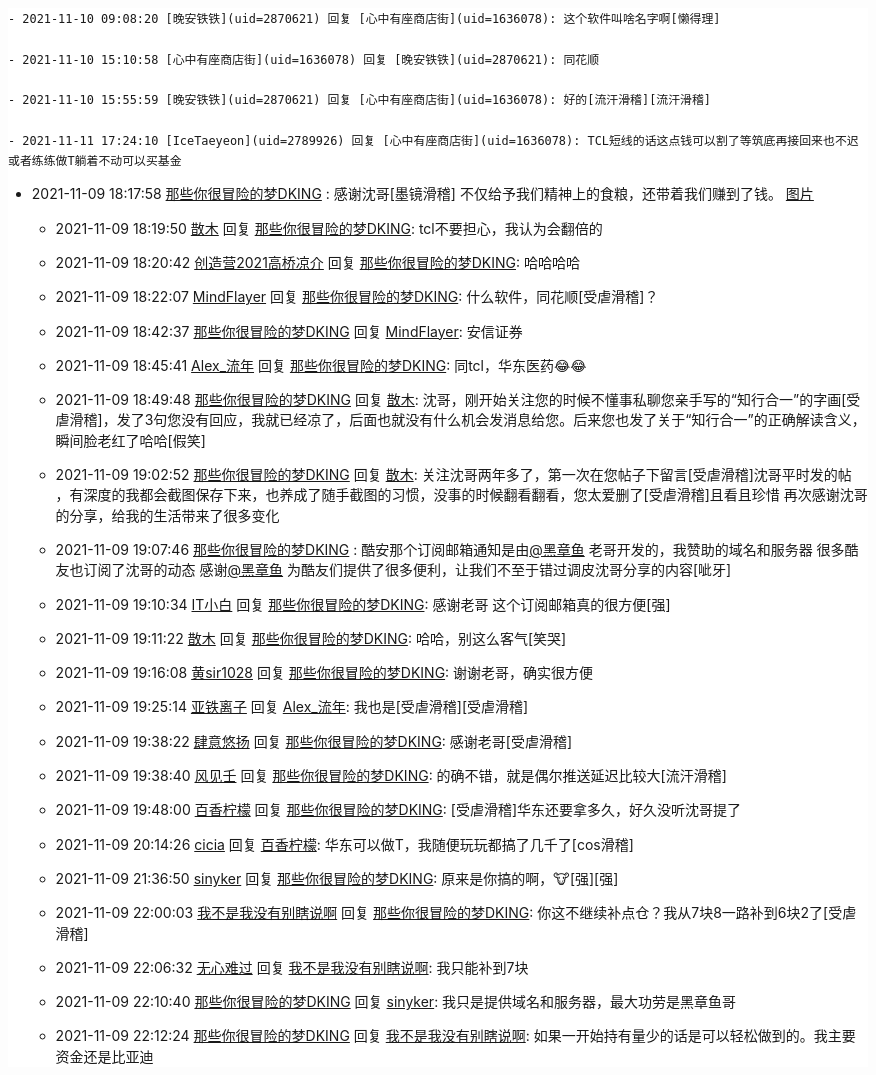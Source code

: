     - 2021-11-10 09:08:20 [晚安铁铁](uid=2870621) 回复 [心中有座商店街](uid=1636078): 这个软件叫啥名字啊[懒得理] 

    - 2021-11-10 15:10:58 [心中有座商店街](uid=1636078) 回复 [晚安铁铁](uid=2870621): 同花顺 

    - 2021-11-10 15:55:59 [晚安铁铁](uid=2870621) 回复 [心中有座商店街](uid=1636078): 好的[流汗滑稽][流汗滑稽] 

    - 2021-11-11 17:24:10 [IceTaeyeon](uid=2789926) 回复 [心中有座商店街](uid=1636078): TCL短线的话这点钱可以割了等筑底再接回来也不迟 或者练练做T躺着不动可以买基金 

- 2021-11-09 18:17:58 [那些你很冒险的梦DKING](uid=815329) : 感谢沈哥[墨镜滑稽]
不仅给予我们精神上的食粮，还带着我们赚到了钱。 [图片](http://image.coolapk.com/feed/2021/1109/18/815329_a0b3f57a_3073_5815@2494x3325.jpeg)

    - 2021-11-09 18:19:50 [㪚木](uid=1081091) 回复 [那些你很冒险的梦DKING](uid=815329): tcl不要担心，我认为会翻倍的 

    - 2021-11-09 18:20:42 [创造营2021高桥凉介](uid=685087) 回复 [那些你很冒险的梦DKING](uid=815329): 哈哈哈哈 

    - 2021-11-09 18:22:07 [MindFlayer](uid=3116417) 回复 [那些你很冒险的梦DKING](uid=815329): 什么软件，同花顺[受虐滑稽]？ 

    - 2021-11-09 18:42:37 [那些你很冒险的梦DKING](uid=815329) 回复 [MindFlayer](uid=3116417): 安信证券 

    - 2021-11-09 18:45:41 [Alex_流年](uid=591848) 回复 [那些你很冒险的梦DKING](uid=815329): 同tcl，华东医药😂😂 

    - 2021-11-09 18:49:48 [那些你很冒险的梦DKING](uid=815329) 回复 [㪚木](uid=1081091): 沈哥，刚开始关注您的时候不懂事私聊您亲手写的“知行合一”的字画[受虐滑稽]，发了3句您没有回应，我就已经凉了，后面也就没有什么机会发消息给您。后来您也发了关于“知行合一”的正确解读含义，瞬间脸老红了哈哈[假笑] 

    - 2021-11-09 19:02:52 [那些你很冒险的梦DKING](uid=815329) 回复 [㪚木](uid=1081091): 关注沈哥两年多了，第一次在您帖子下留言[受虐滑稽]沈哥平时发的帖 ，有深度的我都会截图保存下来，也养成了随手截图的习惯，没事的时候翻看翻看，您太爱删了[受虐滑稽]且看且珍惜
再次感谢沈哥的分享，给我的生活带来了很多变化 

    - 2021-11-09 19:07:46 [那些你很冒险的梦DKING](uid=815329) : 酷安那个订阅邮箱通知是由<a class="feed-link-uname" href="/u/黑章鱼">@黑章鱼</a> 老哥开发的，我赞助的域名和服务器
很多酷友也订阅了沈哥的动态
感谢<a class="feed-link-uname" href="/u/黑章鱼">@黑章鱼</a> 为酷友们提供了很多便利，让我们不至于错过调皮沈哥分享的内容[呲牙] 

    - 2021-11-09 19:10:34 [IT小白](uid=1002886) 回复 [那些你很冒险的梦DKING](uid=815329): 感谢老哥 这个订阅邮箱真的很方便[强] 

    - 2021-11-09 19:11:22 [㪚木](uid=1081091) 回复 [那些你很冒险的梦DKING](uid=815329): 哈哈，别这么客气[笑哭] 

    - 2021-11-09 19:16:08 [黄sir1028](uid=905870) 回复 [那些你很冒险的梦DKING](uid=815329): 谢谢老哥，确实很方便 

    - 2021-11-09 19:25:14 [亚铁离子](uid=2220712) 回复 [Alex_流年](uid=591848): 我也是[受虐滑稽][受虐滑稽] 

    - 2021-11-09 19:38:22 [肆意悠扬](uid=1097678) 回复 [那些你很冒险的梦DKING](uid=815329): 感谢老哥[受虐滑稽] 

    - 2021-11-09 19:38:40 [风见壬](uid=1512297) 回复 [那些你很冒险的梦DKING](uid=815329): 的确不错，就是偶尔推送延迟比较大[流汗滑稽] 

    - 2021-11-09 19:48:00 [百香柠檬](uid=2068085) 回复 [那些你很冒险的梦DKING](uid=815329): [受虐滑稽]华东还要拿多久，好久没听沈哥提了 

    - 2021-11-09 20:14:26 [cicia](uid=6177749) 回复 [百香柠檬](uid=2068085): 华东可以做T，我随便玩玩都搞了几千了[cos滑稽] 

    - 2021-11-09 21:36:50 [sinyker](uid=684334) 回复 [那些你很冒险的梦DKING](uid=815329): 原来是你搞的啊，🐮[强][强] 

    - 2021-11-09 22:00:03 [我不是我没有别瞎说啊](uid=2231912) 回复 [那些你很冒险的梦DKING](uid=815329): 你这不继续补点仓？我从7块8一路补到6块2了[受虐滑稽] 

    - 2021-11-09 22:06:32 [无心难过](uid=3681127) 回复 [我不是我没有别瞎说啊](uid=2231912): 我只能补到7块 

    - 2021-11-09 22:10:40 [那些你很冒险的梦DKING](uid=815329) 回复 [sinyker](uid=684334): 我只是提供域名和服务器，最大功劳是黑章鱼哥 

    - 2021-11-09 22:12:24 [那些你很冒险的梦DKING](uid=815329) 回复 [我不是我没有别瞎说啊](uid=2231912): 如果一开始持有量少的话是可以轻松做到的。我主要资金还是比亚迪 
